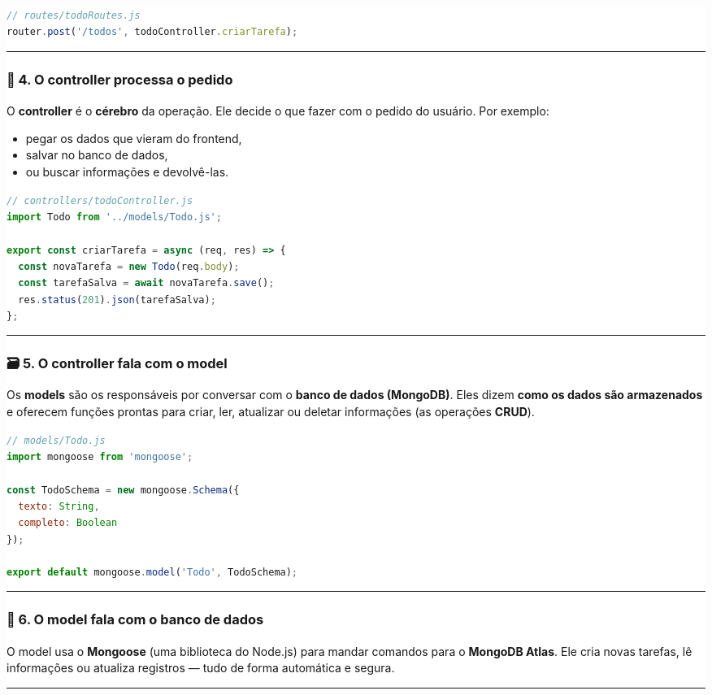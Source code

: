 ```js
// routes/todoRoutes.js
router.post('/todos', todoController.criarTarefa);
```

---

### 🧠 4. O controller processa o pedido

O **controller** é o **cérebro** da operação.
Ele decide o que fazer com o pedido do usuário.
Por exemplo:

* pegar os dados que vieram do frontend,
* salvar no banco de dados,
* ou buscar informações e devolvê-las.

```js
// controllers/todoController.js
import Todo from '../models/Todo.js';

export const criarTarefa = async (req, res) => {
  const novaTarefa = new Todo(req.body);
  const tarefaSalva = await novaTarefa.save();
  res.status(201).json(tarefaSalva);
};
```

---

### 🗃️ 5. O controller fala com o model

Os **models** são os responsáveis por conversar com o **banco de dados (MongoDB)**.
Eles dizem **como os dados são armazenados** e oferecem funções prontas para criar, ler, atualizar ou deletar informações (as operações **CRUD**).

```js
// models/Todo.js
import mongoose from 'mongoose';

const TodoSchema = new mongoose.Schema({
  texto: String,
  completo: Boolean
});

export default mongoose.model('Todo', TodoSchema);
```

---

### 🔄 6. O model fala com o banco de dados

O model usa o **Mongoose** (uma biblioteca do Node.js) para mandar comandos para o **MongoDB Atlas**.
Ele cria novas tarefas, lê informações ou atualiza registros — tudo de forma automática e segura.

---
